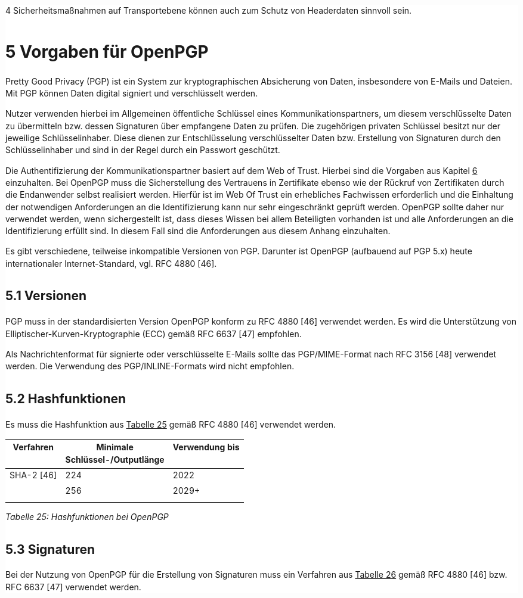 <span id="page-20-1"></span>4 Sicherheitsmaßnahmen auf Transportebene können auch zum Schutz von Headerdaten sinnvoll sein.

# <span id="page-21-0"></span>5 Vorgaben für OpenPGP

Pretty Good Privacy (PGP) ist ein System zur kryptographischen Absicherung von Daten, insbesondere von E-Mails und Dateien. Mit PGP können Daten digital signiert und verschlüsselt werden.

Nutzer verwenden hierbei im Allgemeinen öffentliche Schlüssel eines Kommunikationspartners, um diesem verschlüsselte Daten zu übermitteln bzw. dessen Signaturen über empfangene Daten zu prüfen. Die zugehörigen privaten Schlüssel besitzt nur der jeweilige Schlüsselinhaber. Diese dienen zur Entschlüsselung verschlüsselter Daten bzw. Erstellung von Signaturen durch den Schlüsselinhaber und sind in der Regel durch ein Passwort geschützt.

Die Authentifizierung der Kommunikationspartner basiert auf dem Web of Trust. Hierbei sind die Vorgaben aus Kapitel [6](#page-25-0) einzuhalten. Bei OpenPGP muss die Sicherstellung des Vertrauens in Zertifikate ebenso wie der Rückruf von Zertifikaten durch die Endanwender selbst realisiert werden. Hierfür ist im Web Of Trust ein erhebliches Fachwissen erforderlich und die Einhaltung der notwendigen Anforderungen an die Identifizierung kann nur sehr eingeschränkt geprüft werden. OpenPGP sollte daher nur verwendet werden, wenn sichergestellt ist, dass dieses Wissen bei allem Beteiligten vorhanden ist und alle Anforderungen an die Identifizierung erfüllt sind. In diesem Fall sind die Anforderungen aus diesem Anhang einzuhalten.

Es gibt verschiedene, teilweise inkompatible Versionen von PGP. Darunter ist OpenPGP (aufbauend auf PGP 5.x) heute internationaler Internet-Standard, vgl. RFC 4880 [46].

## 5.1 Versionen

PGP muss in der standardisierten Version OpenPGP konform zu RFC 4880 [46] verwendet werden. Es wird die Unterstützung von Elliptischer-Kurven-Kryptographie (ECC) gemäß RFC 6637 [47] empfohlen.

Als Nachrichtenformat für signierte oder verschlüsselte E-Mails sollte das PGP/MIME-Format nach RFC 3156 [48] verwendet werden. Die Verwendung des PGP/INLINE-Formats wird nicht empfohlen.

## 5.2 Hashfunktionen

Es muss die Hashfunktion aus [Tabelle 25](#page-21-1) gemäß RFC 4880 [46] verwendet werden.

| Verfahren  | Minimale<br>Schlüssel-/Outputlänge | Verwendung bis |
|------------|------------------------------------|----------------|
| SHA-2 [46] | 224                                | 2022           |
|            | 256                                | 2029+          |
|            |                                    |                |

<span id="page-21-1"></span>*Tabelle 25: Hashfunktionen bei OpenPGP*

## 5.3 Signaturen

Bei der Nutzung von OpenPGP für die Erstellung von Signaturen muss ein Verfahren aus [Tabelle 26](#page-22-0) gemäß RFC 4880 [46] bzw. RFC 6637 [47] verwendet werden.
